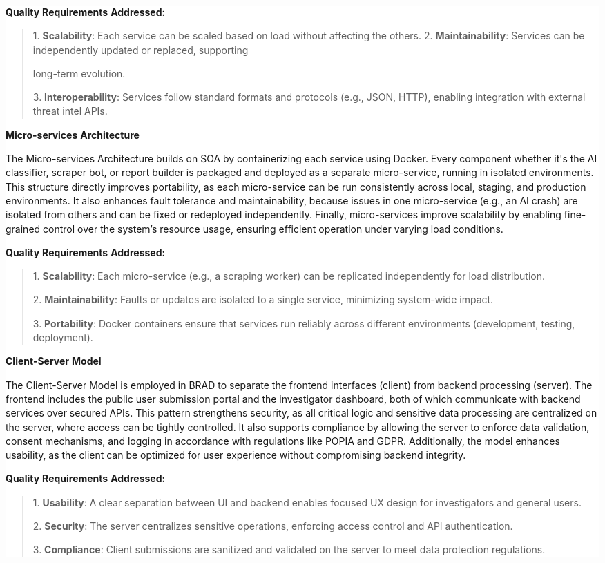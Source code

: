 **Quality** **Requirements** **Addressed:**

> 1\. **Scalability**: Each service can be scaled based on load without
> affecting the others. 2. **Maintainability**: Services can be
> independently updated or replaced, supporting
>
> long-term evolution.
>
> 3\. **Interoperability**: Services follow standard formats and
> protocols (e.g., JSON, HTTP), enabling integration with external
> threat intel APIs.

**Micro-services** **Architecture**

The Micro-services Architecture builds on SOA by containerizing each
service using Docker. Every component whether it's the AI classifier,
scraper bot, or report builder is packaged and deployed as a separate
micro-service, running in isolated environments. This structure directly
improves portability, as each micro-service can be run consistently
across local, staging, and production environments. It also enhances
fault tolerance and maintainability, because issues in one micro-service
(e.g., an AI crash) are isolated from others and can be fixed or
redeployed independently. Finally, micro-services improve scalability by
enabling fine-grained control over the system’s resource usage, ensuring
efficient operation under varying load conditions.

**Quality** **Requirements** **Addressed:**

> 1\. **Scalability**: Each micro-service (e.g., a scraping worker) can
> be replicated independently for load distribution.
>
> 2\. **Maintainability**: Faults or updates are isolated to a single
> service, minimizing system-wide impact.
>
> 3\. **Portability**: Docker containers ensure that services run
> reliably across different environments (development, testing,
> deployment).

**Client-Server** **Model**

The Client-Server Model is employed in BRAD to separate the frontend
interfaces (client) from backend processing (server). The frontend
includes the public user submission portal and the investigator
dashboard, both of which communicate with backend services over secured
APIs. This pattern strengthens security, as all critical logic and
sensitive data processing are centralized on the server, where access
can be tightly controlled. It also supports compliance by allowing the
server to enforce data validation, consent mechanisms, and logging in
accordance with regulations like POPIA and GDPR. Additionally, the model
enhances usability, as the client can be optimized for user experience
without compromising backend integrity.

**Quality** **Requirements** **Addressed:**

> 1\. **Usability**: A clear separation between UI and backend enables
> focused UX design for investigators and general users.
>
> 2\. **Security**: The server centralizes sensitive operations,
> enforcing access control and API authentication.
>
> 3\. **Compliance**: Client submissions are sanitized and validated on
> the server to meet data protection regulations.
